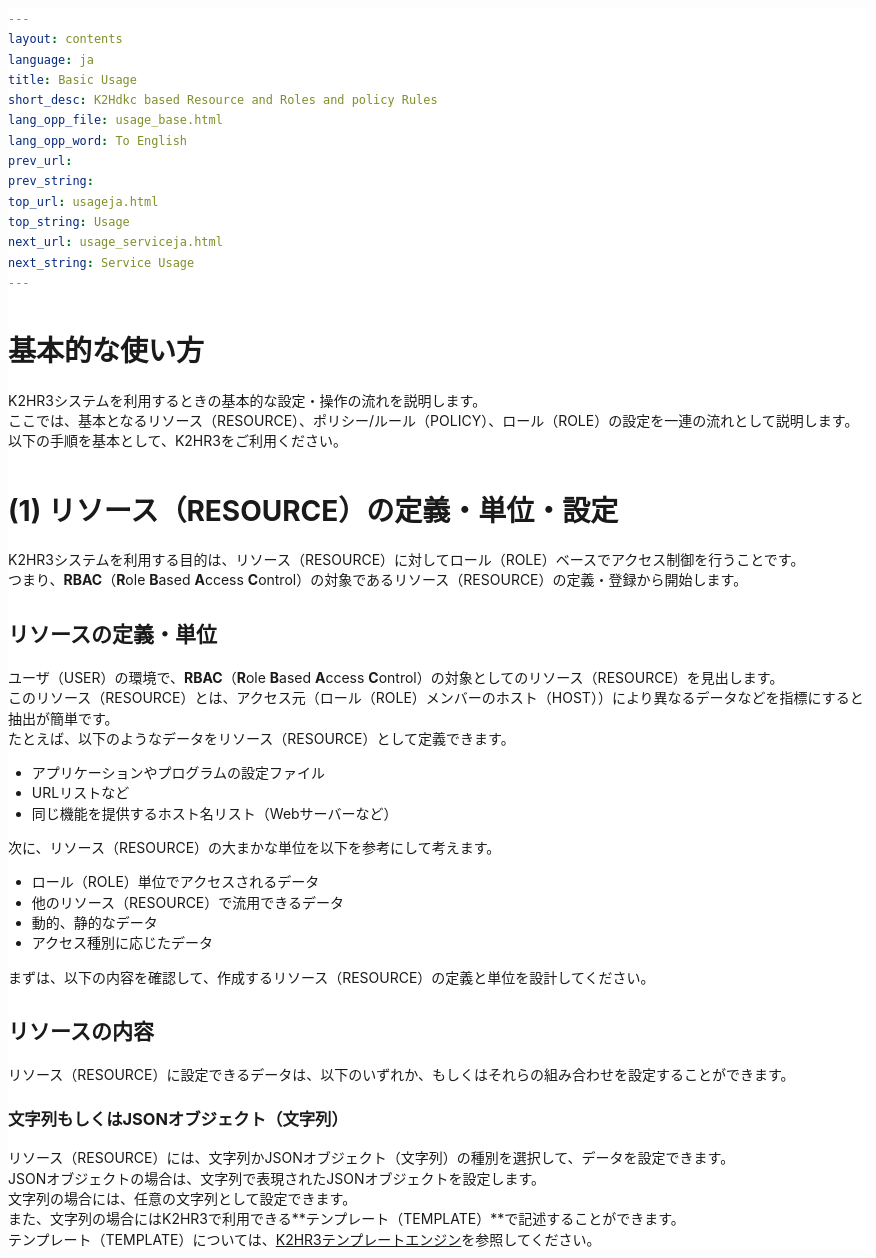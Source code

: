 ```yaml
---
layout: contents
language: ja
title: Basic Usage
short_desc: K2Hdkc based Resource and Roles and policy Rules
lang_opp_file: usage_base.html
lang_opp_word: To English
prev_url: 
prev_string: 
top_url: usageja.html
top_string: Usage
next_url: usage_serviceja.html
next_string: Service Usage
---
```


# 基本的な使い方
K2HR3システムを利用するときの基本的な設定・操作の流れを説明します。  
ここでは、基本となるリソース（RESOURCE）、ポリシー/ルール（POLICY）、ロール（ROLE）の設定を一連の流れとして説明します。  
以下の手順を基本として、K2HR3をご利用ください。

# (1) リソース（RESOURCE）の定義・単位・設定
K2HR3システムを利用する目的は、リソース（RESOURCE）に対してロール（ROLE）ベースでアクセス制御を行うことです。  
つまり、**RBAC**（**R**ole **B**ased **A**ccess **C**ontrol）の対象であるリソース（RESOURCE）の定義・登録から開始します。  

## リソースの定義・単位
ユーザ（USER）の環境で、**RBAC**（**R**ole **B**ased **A**ccess **C**ontrol）の対象としてのリソース（RESOURCE）を見出します。  
このリソース（RESOURCE）とは、アクセス元（ロール（ROLE）メンバーのホスト（HOST））により異なるデータなどを指標にすると抽出が簡単です。  
たとえば、以下のようなデータをリソース（RESOURCE）として定義できます。
- アプリケーションやプログラムの設定ファイル
- URLリストなど
- 同じ機能を提供するホスト名リスト（Webサーバーなど）

次に、リソース（RESOURCE）の大まかな単位を以下を参考にして考えます。
- ロール（ROLE）単位でアクセスされるデータ
- 他のリソース（RESOURCE）で流用できるデータ
- 動的、静的なデータ
- アクセス種別に応じたデータ

まずは、以下の内容を確認して、作成するリソース（RESOURCE）の定義と単位を設計してください。

## リソースの内容
リソース（RESOURCE）に設定できるデータは、以下のいずれか、もしくはそれらの組み合わせを設定することができます。  

### 文字列もしくはJSONオブジェクト（文字列）
リソース（RESOURCE）には、文字列かJSONオブジェクト（文字列）の種別を選択して、データを設定できます。  
JSONオブジェクトの場合は、文字列で表現されたJSONオブジェクトを設定します。  
文字列の場合には、任意の文字列として設定できます。  
また、文字列の場合にはK2HR3で利用できる**テンプレート（TEMPLATE）**で記述することができます。  
テンプレート（TEMPLATE）については、[K2HR3テンプレートエンジン](usage_templateja.html)を参照してください。  
